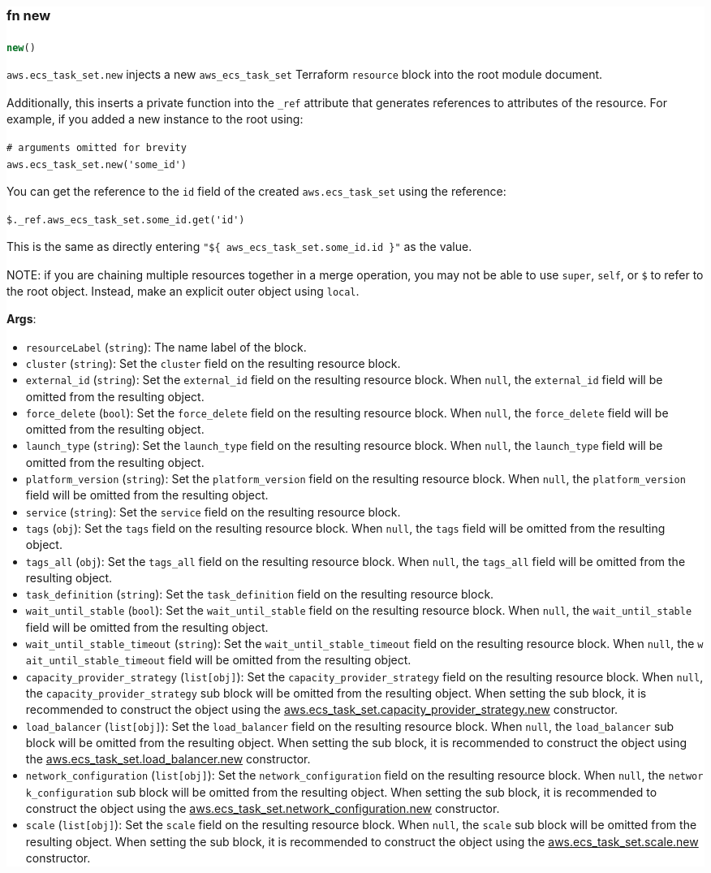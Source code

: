 ### fn new

```ts
new()
```


`aws.ecs_task_set.new` injects a new `aws_ecs_task_set` Terraform `resource`
block into the root module document.

Additionally, this inserts a private function into the `_ref` attribute that generates references to attributes of the
resource. For example, if you added a new instance to the root using:

    # arguments omitted for brevity
    aws.ecs_task_set.new('some_id')

You can get the reference to the `id` field of the created `aws.ecs_task_set` using the reference:

    $._ref.aws_ecs_task_set.some_id.get('id')

This is the same as directly entering `"${ aws_ecs_task_set.some_id.id }"` as the value.

NOTE: if you are chaining multiple resources together in a merge operation, you may not be able to use `super`, `self`,
or `$` to refer to the root object. Instead, make an explicit outer object using `local`.

**Args**:
  - `resourceLabel` (`string`): The name label of the block.
  - `cluster` (`string`): Set the `cluster` field on the resulting resource block.
  - `external_id` (`string`): Set the `external_id` field on the resulting resource block. When `null`, the `external_id` field will be omitted from the resulting object.
  - `force_delete` (`bool`): Set the `force_delete` field on the resulting resource block. When `null`, the `force_delete` field will be omitted from the resulting object.
  - `launch_type` (`string`): Set the `launch_type` field on the resulting resource block. When `null`, the `launch_type` field will be omitted from the resulting object.
  - `platform_version` (`string`): Set the `platform_version` field on the resulting resource block. When `null`, the `platform_version` field will be omitted from the resulting object.
  - `service` (`string`): Set the `service` field on the resulting resource block.
  - `tags` (`obj`): Set the `tags` field on the resulting resource block. When `null`, the `tags` field will be omitted from the resulting object.
  - `tags_all` (`obj`): Set the `tags_all` field on the resulting resource block. When `null`, the `tags_all` field will be omitted from the resulting object.
  - `task_definition` (`string`): Set the `task_definition` field on the resulting resource block.
  - `wait_until_stable` (`bool`): Set the `wait_until_stable` field on the resulting resource block. When `null`, the `wait_until_stable` field will be omitted from the resulting object.
  - `wait_until_stable_timeout` (`string`): Set the `wait_until_stable_timeout` field on the resulting resource block. When `null`, the `wait_until_stable_timeout` field will be omitted from the resulting object.
  - `capacity_provider_strategy` (`list[obj]`): Set the `capacity_provider_strategy` field on the resulting resource block. When `null`, the `capacity_provider_strategy` sub block will be omitted from the resulting object. When setting the sub block, it is recommended to construct the object using the [aws.ecs_task_set.capacity_provider_strategy.new](#fn-capacity_provider_strategynew) constructor.
  - `load_balancer` (`list[obj]`): Set the `load_balancer` field on the resulting resource block. When `null`, the `load_balancer` sub block will be omitted from the resulting object. When setting the sub block, it is recommended to construct the object using the [aws.ecs_task_set.load_balancer.new](#fn-load_balancernew) constructor.
  - `network_configuration` (`list[obj]`): Set the `network_configuration` field on the resulting resource block. When `null`, the `network_configuration` sub block will be omitted from the resulting object. When setting the sub block, it is recommended to construct the object using the [aws.ecs_task_set.network_configuration.new](#fn-network_configurationnew) constructor.
  - `scale` (`list[obj]`): Set the `scale` field on the resulting resource block. When `null`, the `scale` sub block will be omitted from the resulting object. When setting the sub block, it is recommended to construct the object using the [aws.ecs_task_set.scale.new](#fn-scalenew) constructor.